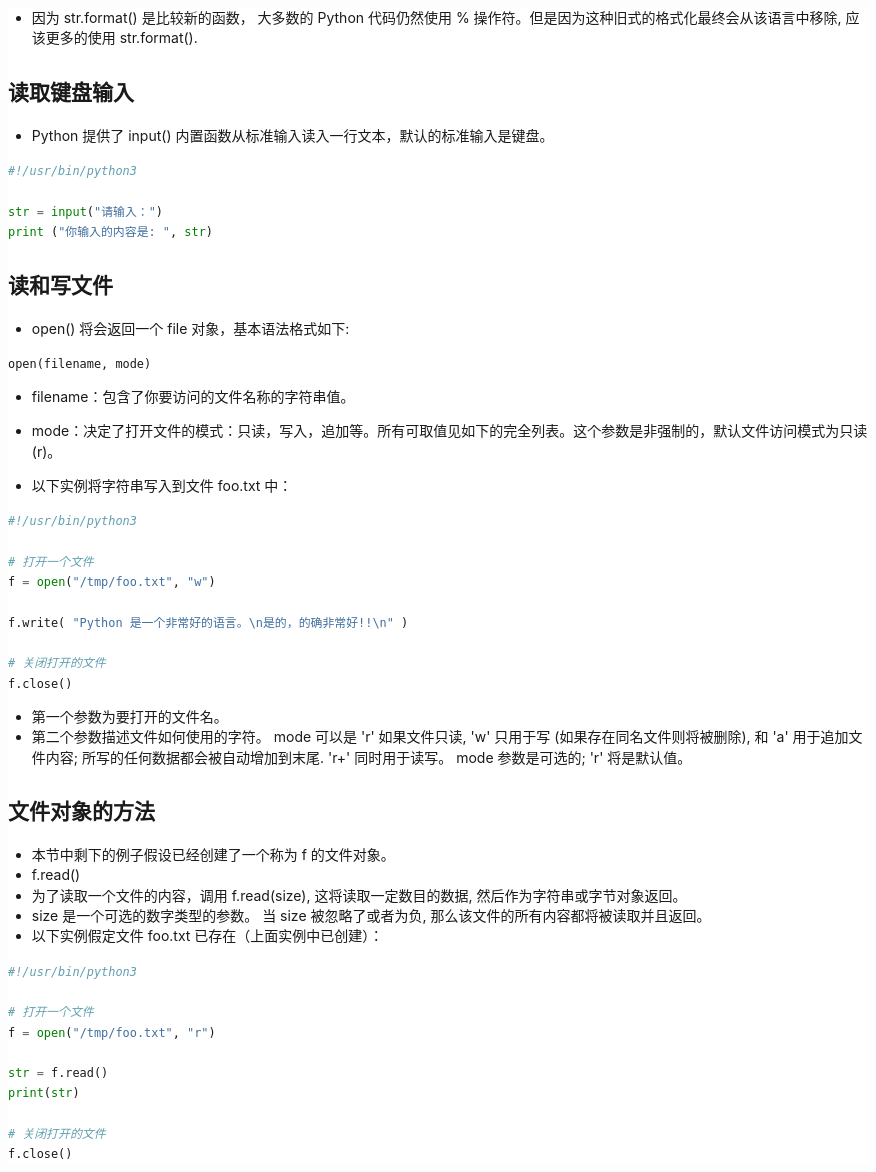 + 因为 str.format() 是比较新的函数， 大多数的 Python 代码仍然使用 % 操作符。但是因为这种旧式的格式化最终会从该语言中移除, 应该更多的使用 str.format().

## 读取键盘输入

+ Python 提供了 input() 内置函数从标准输入读入一行文本，默认的标准输入是键盘。
```python
#!/usr/bin/python3

str = input("请输入：")
print ("你输入的内容是: ", str)
```

## 读和写文件

+ open() 将会返回一个 file 对象，基本语法格式如下:
```
open(filename, mode)
```
  + filename：包含了你要访问的文件名称的字符串值。
  + mode：决定了打开文件的模式：只读，写入，追加等。所有可取值见如下的完全列表。这个参数是非强制的，默认文件访问模式为只读(r)。

+ 以下实例将字符串写入到文件 foo.txt 中：
```python
#!/usr/bin/python3

# 打开一个文件
f = open("/tmp/foo.txt", "w")

f.write( "Python 是一个非常好的语言。\n是的，的确非常好!!\n" )

# 关闭打开的文件
f.close()
```
  + 第一个参数为要打开的文件名。
  + 第二个参数描述文件如何使用的字符。 mode 可以是 'r' 如果文件只读, 'w' 只用于写 (如果存在同名文件则将被删除), 和 'a' 用于追加文件内容; 所写的任何数据都会被自动增加到末尾. 'r+' 同时用于读写。 mode 参数是可选的; 'r' 将是默认值。

## 文件对象的方法

+ 本节中剩下的例子假设已经创建了一个称为 f 的文件对象。
+ f.read()
+ 为了读取一个文件的内容，调用 f.read(size), 这将读取一定数目的数据, 然后作为字符串或字节对象返回。
+ size 是一个可选的数字类型的参数。 当 size 被忽略了或者为负, 那么该文件的所有内容都将被读取并且返回。
+ 以下实例假定文件 foo.txt 已存在（上面实例中已创建）：
```python
#!/usr/bin/python3

# 打开一个文件
f = open("/tmp/foo.txt", "r")

str = f.read()
print(str)

# 关闭打开的文件
f.close()
```
